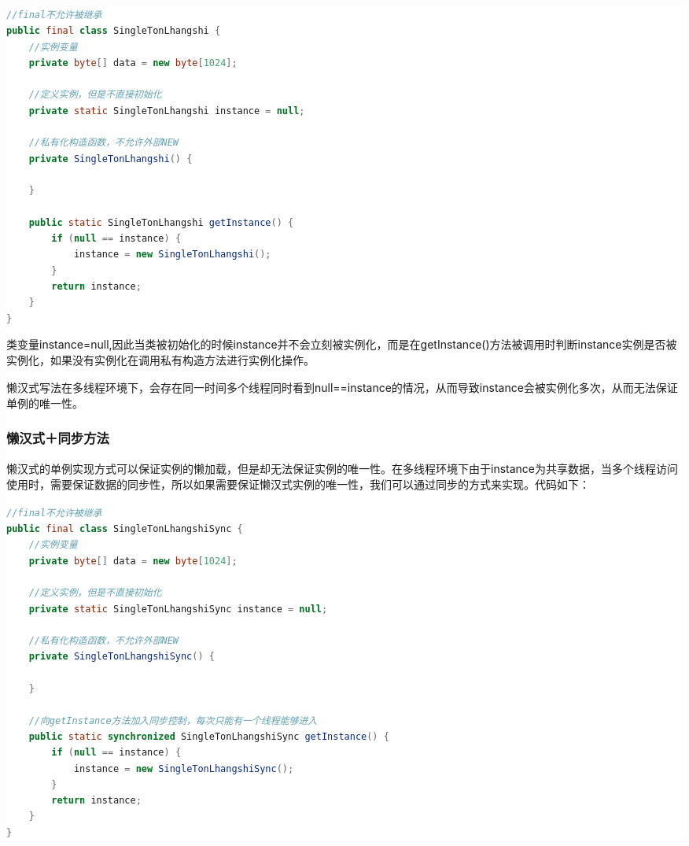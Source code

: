 ```Java
//final不允许被继承
public final class SingleTonLhangshi {
    //实例变量
    private byte[] data = new byte[1024];

    //定义实例，但是不直接初始化
    private static SingleTonLhangshi instance = null;

    //私有化构造函数，不允许外部NEW
    private SingleTonLhangshi() {

    }

    public static SingleTonLhangshi getInstance() {
        if (null == instance) {
            instance = new SingleTonLhangshi();
        }
        return instance;
    }
}
```

类变量instance=null,因此当类被初始化的时候instance并不会立刻被实例化，而是在getInstance()方法被调用时判断instance实例是否被实例化，如果没有实例化在调用私有构造方法进行实例化操作。

懒汉式写法在多线程环境下，会存在同一时间多个线程同时看到null==instance的情况，从而导致instance会被实例化多次，从而无法保证单例的唯一性。

### 懒汉式＋同步方法

懒汉式的单例实现方式可以保证实例的懒加载，但是却无法保证实例的唯一性。在多线程环境下由于instance为共享数据，当多个线程访问使用时，需要保证数据的同步性，所以如果需要保证懒汉式实例的唯一性，我们可以通过同步的方式来实现。代码如下：
```Java
//final不允许被继承
public final class SingleTonLhangshiSync {
    //实例变量
    private byte[] data = new byte[1024];

    //定义实例，但是不直接初始化
    private static SingleTonLhangshiSync instance = null;

    //私有化构造函数，不允许外部NEW
    private SingleTonLhangshiSync() {

    }

    //向getInstance方法加入同步控制，每次只能有一个线程能够进入
    public static synchronized SingleTonLhangshiSync getInstance() {
        if (null == instance) {
            instance = new SingleTonLhangshiSync();
        }
        return instance;
    }
}
```
